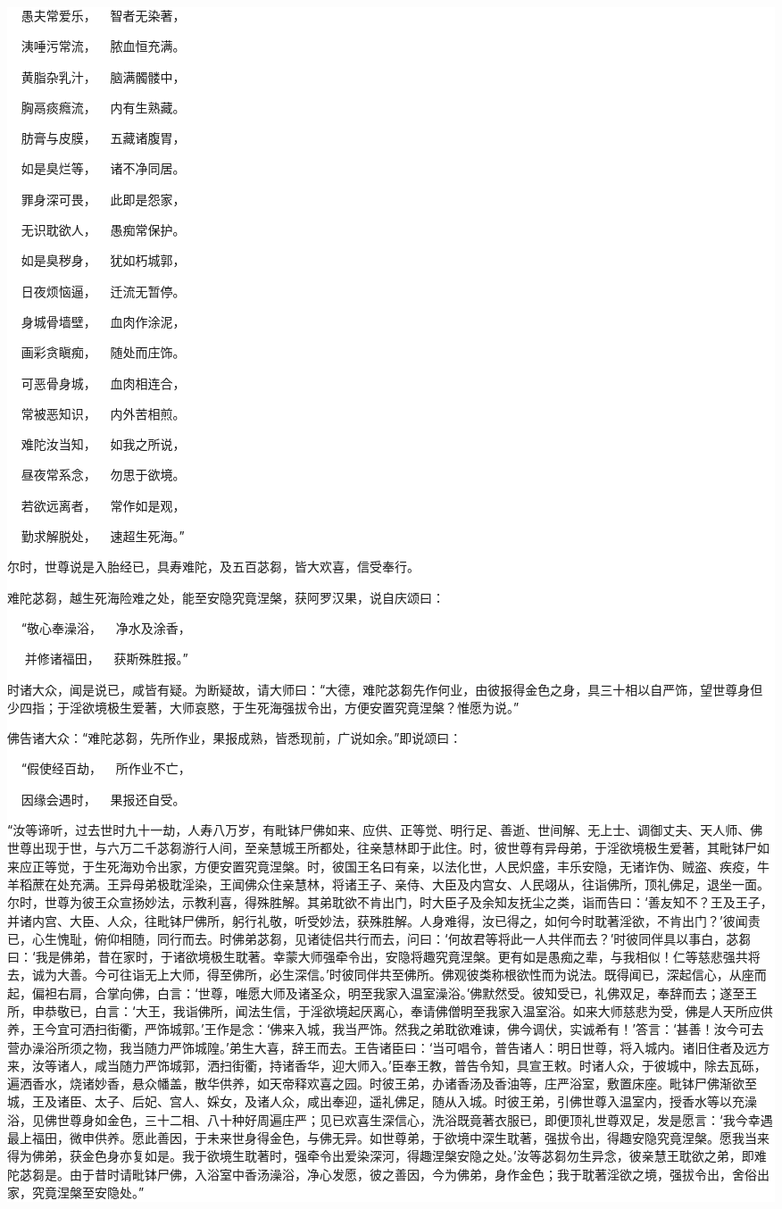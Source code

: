 &nbsp;&nbsp;&nbsp;&nbsp;愚夫常爱乐，&nbsp;&nbsp;&nbsp;&nbsp;智者无染著，

&nbsp;&nbsp;&nbsp;&nbsp;洟唾污常流，&nbsp;&nbsp;&nbsp;&nbsp;脓血恒充满。

&nbsp;&nbsp;&nbsp;&nbsp;黄脂杂乳汁，&nbsp;&nbsp;&nbsp;&nbsp;脑满髑髅中，

&nbsp;&nbsp;&nbsp;&nbsp;胸鬲痰癊流，&nbsp;&nbsp;&nbsp;&nbsp;内有生熟藏。

&nbsp;&nbsp;&nbsp;&nbsp;肪膏与皮膜，&nbsp;&nbsp;&nbsp;&nbsp;五藏诸腹胃，

&nbsp;&nbsp;&nbsp;&nbsp;如是臭烂等，&nbsp;&nbsp;&nbsp;&nbsp;诸不净同居。

&nbsp;&nbsp;&nbsp;&nbsp;罪身深可畏，&nbsp;&nbsp;&nbsp;&nbsp;此即是怨家，

&nbsp;&nbsp;&nbsp;&nbsp;无识耽欲人，&nbsp;&nbsp;&nbsp;&nbsp;愚痴常保护。

&nbsp;&nbsp;&nbsp;&nbsp;如是臭秽身，&nbsp;&nbsp;&nbsp;&nbsp;犹如朽城郭，

&nbsp;&nbsp;&nbsp;&nbsp;日夜烦恼逼，&nbsp;&nbsp;&nbsp;&nbsp;迁流无暂停。

&nbsp;&nbsp;&nbsp;&nbsp;身城骨墙壁，&nbsp;&nbsp;&nbsp;&nbsp;血肉作涂泥，

&nbsp;&nbsp;&nbsp;&nbsp;画彩贪瞋痴，&nbsp;&nbsp;&nbsp;&nbsp;随处而庄饰。

&nbsp;&nbsp;&nbsp;&nbsp;可恶骨身城，&nbsp;&nbsp;&nbsp;&nbsp;血肉相连合，

&nbsp;&nbsp;&nbsp;&nbsp;常被恶知识，&nbsp;&nbsp;&nbsp;&nbsp;内外苦相煎。

&nbsp;&nbsp;&nbsp;&nbsp;难陀汝当知，&nbsp;&nbsp;&nbsp;&nbsp;如我之所说，

&nbsp;&nbsp;&nbsp;&nbsp;昼夜常系念，&nbsp;&nbsp;&nbsp;&nbsp;勿思于欲境。

&nbsp;&nbsp;&nbsp;&nbsp;若欲远离者，&nbsp;&nbsp;&nbsp;&nbsp;常作如是观，

&nbsp;&nbsp;&nbsp;&nbsp;勤求解脱处，&nbsp;&nbsp;&nbsp;&nbsp;速超生死海。”

尔时，世尊说是入胎经已，具寿难陀，及五百苾芻，皆大欢喜，信受奉行。

难陀苾芻，越生死海险难之处，能至安隐究竟涅槃，获阿罗汉果，说自庆颂曰：

&nbsp;&nbsp;&nbsp;&nbsp;“敬心奉澡浴，&nbsp;&nbsp;&nbsp;&nbsp;净水及涂香，

&nbsp;&nbsp;&nbsp;&nbsp; 并修诸福田，&nbsp;&nbsp;&nbsp;&nbsp;获斯殊胜报。”

时诸大众，闻是说已，咸皆有疑。为断疑故，请大师曰：“大德，难陀苾芻先作何业，由彼报得金色之身，具三十相以自严饰，望世尊身但少四指；于淫欲境极生爱著，大师哀愍，于生死海强拔令出，方便安置究竟涅槃？惟愿为说。”

佛告诸大众：“难陀苾芻，先所作业，果报成熟，皆悉现前，广说如余。”即说颂曰：

&nbsp;&nbsp;&nbsp;&nbsp;“假使经百劫，&nbsp;&nbsp;&nbsp;&nbsp;所作业不亡，

&nbsp;&nbsp;&nbsp;&nbsp;因缘会遇时，&nbsp;&nbsp;&nbsp;&nbsp;果报还自受。

“汝等谛听，过去世时九十一劫，人寿八万岁，有毗钵尸佛如来、应供、正等觉、明行足、善逝、世间解、无上士、调御丈夫、天人师、佛世尊出现于世，与六万二千苾芻游行人间，至亲慧城王所都处，往亲慧林即于此住。时，彼世尊有异母弟，于淫欲境极生爱著，其毗钵尸如来应正等觉，于生死海劝令出家，方便安置究竟涅槃。时，彼国王名曰有亲，以法化世，人民炽盛，丰乐安隐，无诸诈伪、贼盗、疾疫，牛羊稻蔗在处充满。王异母弟极耽淫染，王闻佛众住亲慧林，将诸王子、亲侍、大臣及内宫女、人民翊从，往诣佛所，顶礼佛足，退坐一面。尔时，世尊为彼王众宣扬妙法，示教利喜，得殊胜解。其弟耽欲不肯出门，时大臣子及余知友抚尘之类，诣而告曰：‘善友知不？王及王子，并诸内宫、大臣、人众，往毗钵尸佛所，躬行礼敬，听受妙法，获殊胜解。人身难得，汝已得之，如何今时耽著淫欲，不肯出门？’彼闻责已，心生愧耻，俯仰相随，同行而去。时佛弟苾芻，见诸徒侣共行而去，问曰：‘何故君等将此一人共伴而去？’时彼同伴具以事白，苾芻曰：‘我是佛弟，昔在家时，于诸欲境极生耽著。幸蒙大师强牵令出，安隐将趣究竟涅槃。更有如是愚痴之辈，与我相似！仁等慈悲强共将去，诚为大善。今可往诣无上大师，得至佛所，必生深信。’时彼同伴共至佛所。佛观彼类称根欲性而为说法。既得闻已，深起信心，从座而起，偏袒右肩，合掌向佛，白言：‘世尊，唯愿大师及诸圣众，明至我家入温室澡浴。’佛默然受。彼知受已，礼佛双足，奉辞而去；遂至王所，申恭敬已，白言：‘大王，我诣佛所，闻法生信，于淫欲境起厌离心，奉请佛僧明至我家入温室浴。如来大师慈悲为受，佛是人天所应供养，王今宜可洒扫街衢，严饰城郭。’王作是念：‘佛来入城，我当严饰。然我之弟耽欲难谏，佛今调伏，实诚希有！’答言：‘甚善！汝今可去营办澡浴所须之物，我当随力严饰城隍。’弟生大喜，辞王而去。王告诸臣曰：‘当可唱令，普告诸人：明日世尊，将入城内。诸旧住者及远方来，汝等诸人，咸当随力严饰城郭，洒扫街衢，持诸香华，迎大师入。’臣奉王教，普告令知，具宣王敕。时诸人众，于彼城中，除去瓦砾，遍洒香水，烧诸妙香，悬众幡盖，散华供养，如天帝释欢喜之园。时彼王弟，办诸香汤及香油等，庄严浴室，敷置床座。毗钵尸佛渐欲至城，王及诸臣、太子、后妃、宫人、婇女，及诸人众，咸出奉迎，遥礼佛足，随从入城。时彼王弟，引佛世尊入温室内，授香水等以充澡浴，见佛世尊身如金色，三十二相、八十种好周遍庄严；见已欢喜生深信心，洗浴既竟著衣服已，即便顶礼世尊双足，发是愿言：‘我今幸遇最上福田，微申供养。愿此善因，于未来世身得金色，与佛无异。如世尊弟，于欲境中深生耽著，强拔令出，得趣安隐究竟涅槃。愿我当来得为佛弟，获金色身亦复如是。我于欲境生耽著时，强牵令出爱染深河，得趣涅槃安隐之处。’汝等苾芻勿生异念，彼亲慧王耽欲之弟，即难陀苾芻是。由于昔时请毗钵尸佛，入浴室中香汤澡浴，净心发愿，彼之善因，今为佛弟，身作金色；我于耽著淫欲之境，强拔令出，舍俗出家，究竟涅槃至安隐处。”
